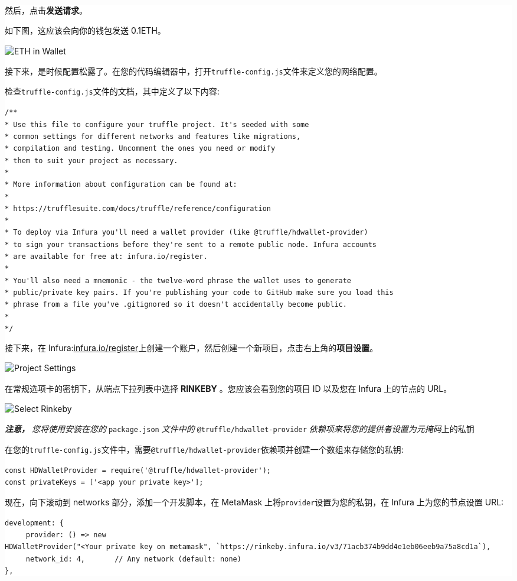 然后，点击**发送请求**。

如下图，这应该会向你的钱包发送 0.1ETH。

![ETH in Wallet](img/4b636974c910bb3ad655a702baa38d63.png)

接下来，是时候配置松露了。在您的代码编辑器中，打开`truffle-config.js`文件来定义您的网络配置。

检查`truffle-config.js`文件的文档，其中定义了以下内容:

```
/**
* Use this file to configure your truffle project. It's seeded with some
* common settings for different networks and features like migrations,
* compilation and testing. Uncomment the ones you need or modify
* them to suit your project as necessary.
*
* More information about configuration can be found at:
*
* https://trufflesuite.com/docs/truffle/reference/configuration
*
* To deploy via Infura you'll need a wallet provider (like @truffle/hdwallet-provider)
* to sign your transactions before they're sent to a remote public node. Infura accounts
* are available for free at: infura.io/register.
*
* You'll also need a mnemonic - the twelve-word phrase the wallet uses to generate
* public/private key pairs. If you're publishing your code to GitHub make sure you load this
* phrase from a file you've .gitignored so it doesn't accidentally become public.
*
*/

```

接下来，在 Infura:[infura.io/register](https://infura.io/dashboard)上创建一个账户，然后创建一个新项目，点击右上角的**项目设置**。

![Project Settings](img/8995764e4bce5dd3bc0011bf2e3440f6.png)

在常规选项卡的密钥下，从端点下拉列表中选择 **RINKEBY** 。您应该会看到您的项目 ID 以及您在 Infura 上的节点的 URL。

![Select Rinkeby](img/87876e4f7b4bc6528def1f1ef61a0b6a.png)

***注意，*** *您将使用安装在您的* `package.json` *文件中的* `@truffle/hdwallet-provider` *依赖项来将您的提供者设置为元掩码*上的私钥

在您的`truffle-config.js`文件中，需要`@truffle/hdwallet-provider`依赖项并创建一个数组来存储您的私钥:

```
const HDWalletProvider = require('@truffle/hdwallet-provider');
const privateKeys = ['<app your private key>'];

```

现在，向下滚动到 networks 部分，添加一个开发脚本，在 MetaMask 上将`provider`设置为您的私钥，在 Infura 上为您的节点设置 URL:

```
development: {
     provider: () => new
HDWalletProvider("<Your private key on metamask", `https://rinkeby.infura.io/v3/71acb374b9dd4e1eb06eeb9a75a8cd1a`),
     network_id: 4,       // Any network (default: none)
},

```
